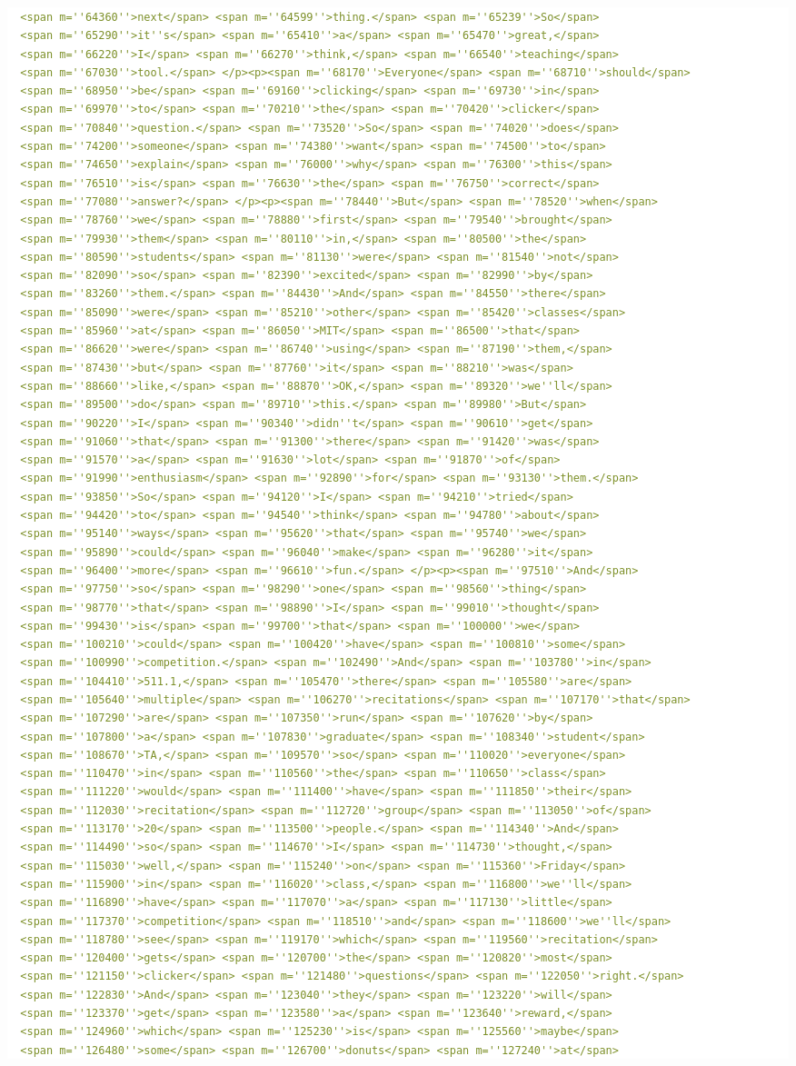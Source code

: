 ```yaml
  <span m=''64360''>next</span> <span m=''64599''>thing.</span> <span m=''65239''>So</span>
  <span m=''65290''>it''s</span> <span m=''65410''>a</span> <span m=''65470''>great,</span>
  <span m=''66220''>I</span> <span m=''66270''>think,</span> <span m=''66540''>teaching</span>
  <span m=''67030''>tool.</span> </p><p><span m=''68170''>Everyone</span> <span m=''68710''>should</span>
  <span m=''68950''>be</span> <span m=''69160''>clicking</span> <span m=''69730''>in</span>
  <span m=''69970''>to</span> <span m=''70210''>the</span> <span m=''70420''>clicker</span>
  <span m=''70840''>question.</span> <span m=''73520''>So</span> <span m=''74020''>does</span>
  <span m=''74200''>someone</span> <span m=''74380''>want</span> <span m=''74500''>to</span>
  <span m=''74650''>explain</span> <span m=''76000''>why</span> <span m=''76300''>this</span>
  <span m=''76510''>is</span> <span m=''76630''>the</span> <span m=''76750''>correct</span>
  <span m=''77080''>answer?</span> </p><p><span m=''78440''>But</span> <span m=''78520''>when</span>
  <span m=''78760''>we</span> <span m=''78880''>first</span> <span m=''79540''>brought</span>
  <span m=''79930''>them</span> <span m=''80110''>in,</span> <span m=''80500''>the</span>
  <span m=''80590''>students</span> <span m=''81130''>were</span> <span m=''81540''>not</span>
  <span m=''82090''>so</span> <span m=''82390''>excited</span> <span m=''82990''>by</span>
  <span m=''83260''>them.</span> <span m=''84430''>And</span> <span m=''84550''>there</span>
  <span m=''85090''>were</span> <span m=''85210''>other</span> <span m=''85420''>classes</span>
  <span m=''85960''>at</span> <span m=''86050''>MIT</span> <span m=''86500''>that</span>
  <span m=''86620''>were</span> <span m=''86740''>using</span> <span m=''87190''>them,</span>
  <span m=''87430''>but</span> <span m=''87760''>it</span> <span m=''88210''>was</span>
  <span m=''88660''>like,</span> <span m=''88870''>OK,</span> <span m=''89320''>we''ll</span>
  <span m=''89500''>do</span> <span m=''89710''>this.</span> <span m=''89980''>But</span>
  <span m=''90220''>I</span> <span m=''90340''>didn''t</span> <span m=''90610''>get</span>
  <span m=''91060''>that</span> <span m=''91300''>there</span> <span m=''91420''>was</span>
  <span m=''91570''>a</span> <span m=''91630''>lot</span> <span m=''91870''>of</span>
  <span m=''91990''>enthusiasm</span> <span m=''92890''>for</span> <span m=''93130''>them.</span>
  <span m=''93850''>So</span> <span m=''94120''>I</span> <span m=''94210''>tried</span>
  <span m=''94420''>to</span> <span m=''94540''>think</span> <span m=''94780''>about</span>
  <span m=''95140''>ways</span> <span m=''95620''>that</span> <span m=''95740''>we</span>
  <span m=''95890''>could</span> <span m=''96040''>make</span> <span m=''96280''>it</span>
  <span m=''96400''>more</span> <span m=''96610''>fun.</span> </p><p><span m=''97510''>And</span>
  <span m=''97750''>so</span> <span m=''98290''>one</span> <span m=''98560''>thing</span>
  <span m=''98770''>that</span> <span m=''98890''>I</span> <span m=''99010''>thought</span>
  <span m=''99430''>is</span> <span m=''99700''>that</span> <span m=''100000''>we</span>
  <span m=''100210''>could</span> <span m=''100420''>have</span> <span m=''100810''>some</span>
  <span m=''100990''>competition.</span> <span m=''102490''>And</span> <span m=''103780''>in</span>
  <span m=''104410''>511.1,</span> <span m=''105470''>there</span> <span m=''105580''>are</span>
  <span m=''105640''>multiple</span> <span m=''106270''>recitations</span> <span m=''107170''>that</span>
  <span m=''107290''>are</span> <span m=''107350''>run</span> <span m=''107620''>by</span>
  <span m=''107800''>a</span> <span m=''107830''>graduate</span> <span m=''108340''>student</span>
  <span m=''108670''>TA,</span> <span m=''109570''>so</span> <span m=''110020''>everyone</span>
  <span m=''110470''>in</span> <span m=''110560''>the</span> <span m=''110650''>class</span>
  <span m=''111220''>would</span> <span m=''111400''>have</span> <span m=''111850''>their</span>
  <span m=''112030''>recitation</span> <span m=''112720''>group</span> <span m=''113050''>of</span>
  <span m=''113170''>20</span> <span m=''113500''>people.</span> <span m=''114340''>And</span>
  <span m=''114490''>so</span> <span m=''114670''>I</span> <span m=''114730''>thought,</span>
  <span m=''115030''>well,</span> <span m=''115240''>on</span> <span m=''115360''>Friday</span>
  <span m=''115900''>in</span> <span m=''116020''>class,</span> <span m=''116800''>we''ll</span>
  <span m=''116890''>have</span> <span m=''117070''>a</span> <span m=''117130''>little</span>
  <span m=''117370''>competition</span> <span m=''118510''>and</span> <span m=''118600''>we''ll</span>
  <span m=''118780''>see</span> <span m=''119170''>which</span> <span m=''119560''>recitation</span>
  <span m=''120400''>gets</span> <span m=''120700''>the</span> <span m=''120820''>most</span>
  <span m=''121150''>clicker</span> <span m=''121480''>questions</span> <span m=''122050''>right.</span>
  <span m=''122830''>And</span> <span m=''123040''>they</span> <span m=''123220''>will</span>
  <span m=''123370''>get</span> <span m=''123580''>a</span> <span m=''123640''>reward,</span>
  <span m=''124960''>which</span> <span m=''125230''>is</span> <span m=''125560''>maybe</span>
  <span m=''126480''>some</span> <span m=''126700''>donuts</span> <span m=''127240''>at</span>
```